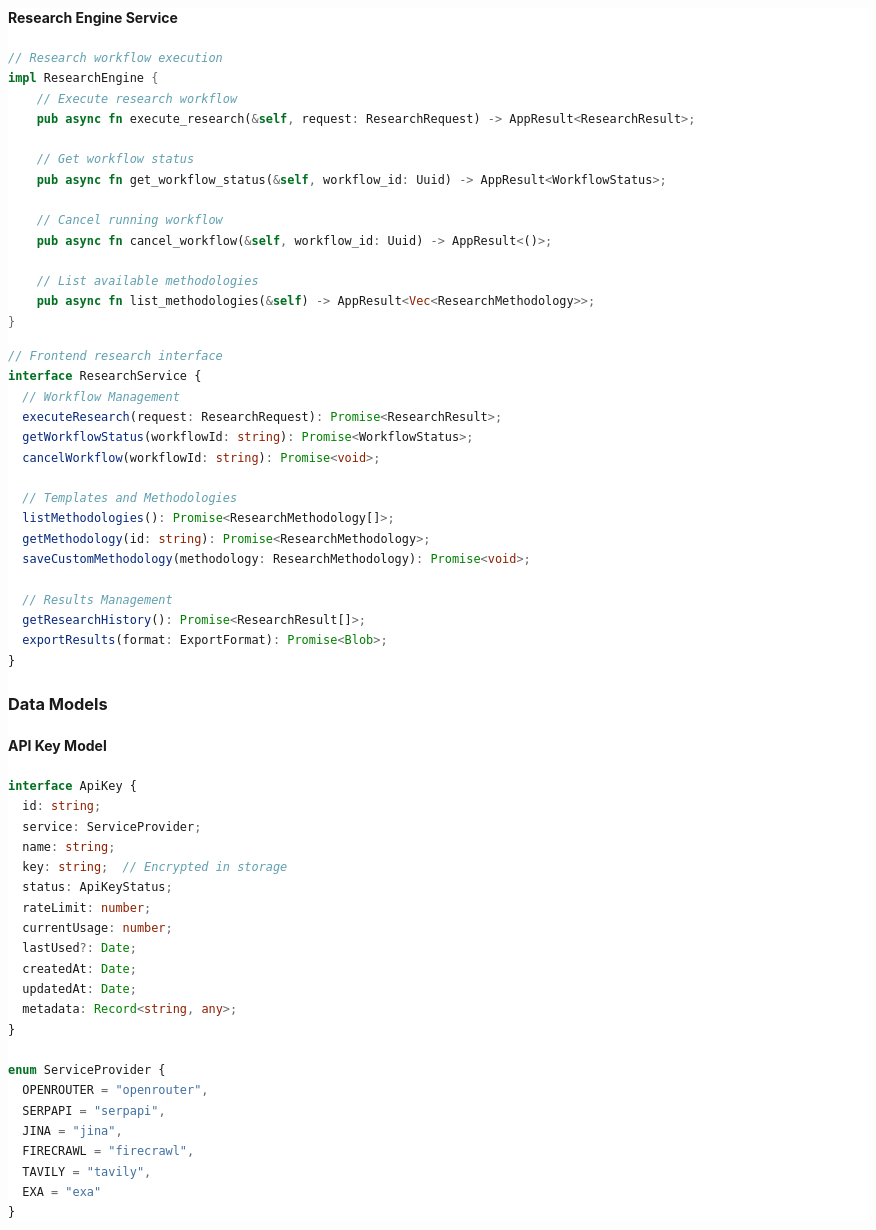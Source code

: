 #### Research Engine Service

```rust
// Research workflow execution
impl ResearchEngine {
    // Execute research workflow
    pub async fn execute_research(&self, request: ResearchRequest) -> AppResult<ResearchResult>;

    // Get workflow status
    pub async fn get_workflow_status(&self, workflow_id: Uuid) -> AppResult<WorkflowStatus>;

    // Cancel running workflow
    pub async fn cancel_workflow(&self, workflow_id: Uuid) -> AppResult<()>;

    // List available methodologies
    pub async fn list_methodologies(&self) -> AppResult<Vec<ResearchMethodology>>;
}
```

```typescript
// Frontend research interface
interface ResearchService {
  // Workflow Management
  executeResearch(request: ResearchRequest): Promise<ResearchResult>;
  getWorkflowStatus(workflowId: string): Promise<WorkflowStatus>;
  cancelWorkflow(workflowId: string): Promise<void>;

  // Templates and Methodologies
  listMethodologies(): Promise<ResearchMethodology[]>;
  getMethodology(id: string): Promise<ResearchMethodology>;
  saveCustomMethodology(methodology: ResearchMethodology): Promise<void>;

  // Results Management
  getResearchHistory(): Promise<ResearchResult[]>;
  exportResults(format: ExportFormat): Promise<Blob>;
}
```

### Data Models

#### API Key Model

```typescript
interface ApiKey {
  id: string;
  service: ServiceProvider;
  name: string;
  key: string;  // Encrypted in storage
  status: ApiKeyStatus;
  rateLimit: number;
  currentUsage: number;
  lastUsed?: Date;
  createdAt: Date;
  updatedAt: Date;
  metadata: Record<string, any>;
}

enum ServiceProvider {
  OPENROUTER = "openrouter",
  SERPAPI = "serpapi",
  JINA = "jina",
  FIRECRAWL = "firecrawl",
  TAVILY = "tavily",
  EXA = "exa"
}
```